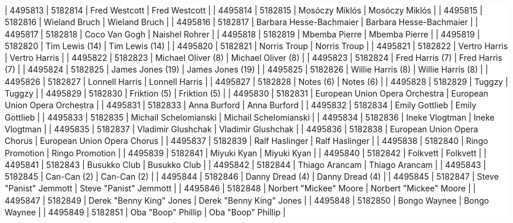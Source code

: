 | 4495813 | 5182814 | Fred Westcott | Fred Westcott |
| 4495814 | 5182815 | Mosóczy Miklós | Mosóczy Miklós |
| 4495815 | 5182816 | Wieland Bruch | Wieland Bruch |
| 4495816 | 5182817 | Barbara Hesse-Bachmaier | Barbara Hesse-Bachmaier |
| 4495817 | 5182818 | Coco Van Gogh | Naishel Rohrer |
| 4495818 | 5182819 | Mbemba Pierre | Mbemba Pierre |
| 4495819 | 5182820 | Tim Lewis (14) | Tim Lewis (14) |
| 4495820 | 5182821 | Norris Troup | Norris Troup |
| 4495821 | 5182822 | Vertro Harris | Vertro Harris |
| 4495822 | 5182823 | Michael Oliver (8) | Michael Oliver (8) |
| 4495823 | 5182824 | Fred Harris (7) | Fred Harris (7) |
| 4495824 | 5182825 | James Jones (19) | James Jones (19) |
| 4495825 | 5182826 | Willie Harris (8) | Willie Harris (8) |
| 4495826 | 5182827 | Lonnell Harris | Lonnell Harris |
| 4495827 | 5182828 | Notes (6) | Notes (6) |
| 4495828 | 5182829 | Tuggzy | Tuggzy |
| 4495829 | 5182830 | Friktion (5) | Friktion (5) |
| 4495830 | 5182831 | European Union Opera Orchestra | European Union Opera Orchestra |
| 4495831 | 5182833 | Anna Burford | Anna Burford |
| 4495832 | 5182834 | Emily Gottlieb | Emily Gottlieb |
| 4495833 | 5182835 | Michail Schelomianski | Michail Schelomianski |
| 4495834 | 5182836 | Ineke Vlogtman | Ineke Vlogtman |
| 4495835 | 5182837 | Vladimir Glushchak | Vladimir Glushchak |
| 4495836 | 5182838 | European Union Opera Chorus | European Union Opera Chorus |
| 4495837 | 5182839 | Ralf Haslinger | Ralf Haslinger |
| 4495838 | 5182840 | Ringo Promotion | Ringo Promotion |
| 4495839 | 5182841 | Miyuki Kyan | Miyuki Kyan |
| 4495840 | 5182842 | Folkvett | Folkvett |
| 4495841 | 5182843 | Busukko Club | Busukko Club |
| 4495842 | 5182844 | Thiago Arancam | Thiago Arancam |
| 4495843 | 5182845 | Can-Can (2) | Can-Can (2) |
| 4495844 | 5182846 | Danny Dread (4) | Danny Dread (4) |
| 4495845 | 5182847 | Steve "Panist" Jemmott | Steve "Panist" Jemmott |
| 4495846 | 5182848 | Norbert "Mickee" Moore | Norbert "Mickee" Moore |
| 4495847 | 5182849 | Derek "Benny King" Jones | Derek "Benny King" Jones |
| 4495848 | 5182850 | Bongo Waynee | Bongo Waynee |
| 4495849 | 5182851 | Oba "Boop" Phillip | Oba "Boop" Phillip |